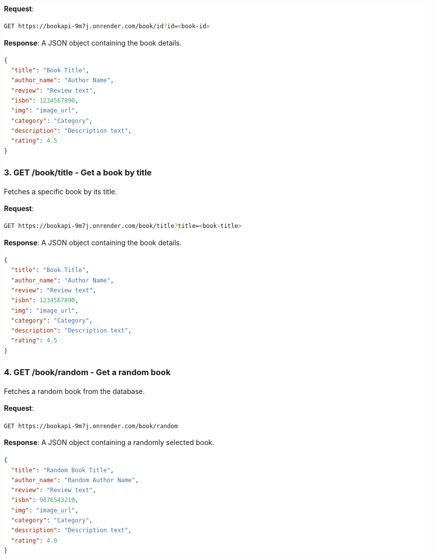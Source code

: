 **Request**: 
```bash
GET https://bookapi-9m7j.onrender.com/book/id?id=<book-id>
```

**Response**: A JSON object containing the book details.
```json
{
  "title": "Book Title",
  "author_name": "Author Name",
  "review": "Review text",
  "isbn": 1234567890,
  "img": "image_url",
  "category": "Category",
  "description": "Description text",
  "rating": 4.5
}
```

### 3. **GET /book/title** - Get a book by title
Fetches a specific book by its title.

**Request**: 
```bash
GET https://bookapi-9m7j.onrender.com/book/title?title=<book-title>
```

**Response**: A JSON object containing the book details.

```json
{
  "title": "Book Title",
  "author_name": "Author Name",
  "review": "Review text",
  "isbn": 1234567890,
  "img": "image_url",
  "category": "Category",
  "description": "Description text",
  "rating": 4.5
}
```

### 4. **GET /book/random** - Get a random book
Fetches a random book from the database.

**Request**:
```bash
GET https://bookapi-9m7j.onrender.com/book/random
```

**Response**: A JSON object containing a randomly selected book.
```json
{
  "title": "Random Book Title",
  "author_name": "Random Author Name",
  "review": "Review text",
  "isbn": 9876543210,
  "img": "image_url",
  "category": "Category",
  "description": "Description text",
  "rating": 4.0
}
```
